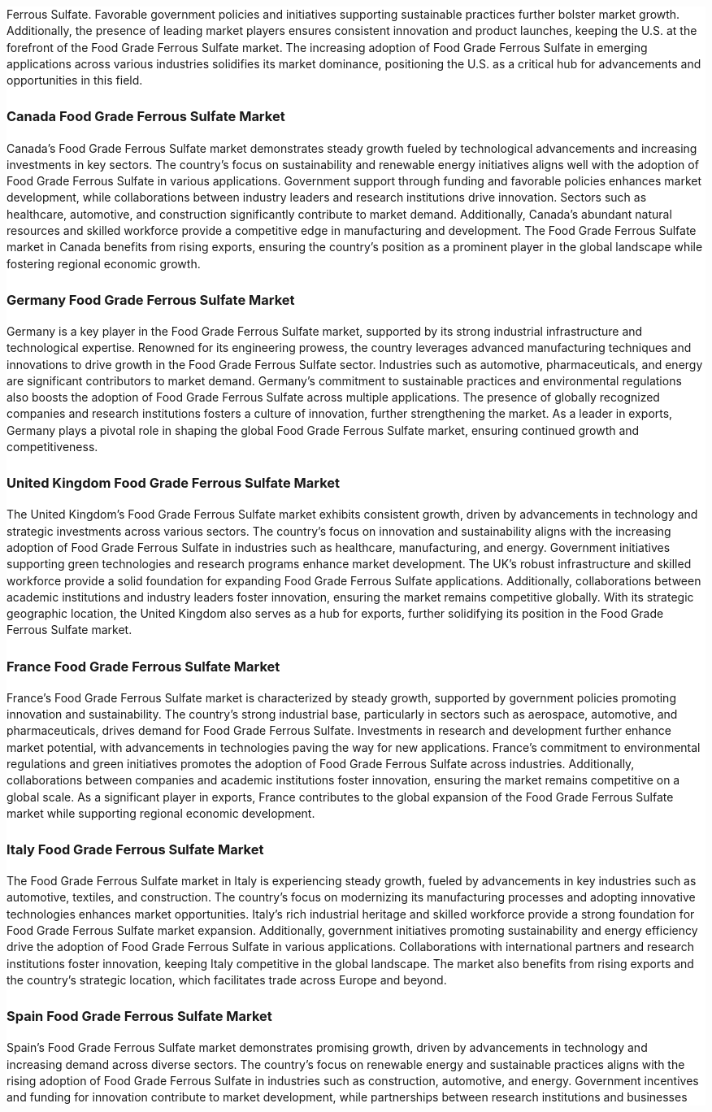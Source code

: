 Ferrous Sulfate. Favorable government policies and initiatives supporting sustainable practices further bolster market growth. Additionally, the presence of leading market players ensures consistent innovation and product launches, keeping the U.S. at the forefront of the Food Grade Ferrous Sulfate market. The increasing adoption of Food Grade Ferrous Sulfate in emerging applications across various industries solidifies its market dominance, positioning the U.S. as a critical hub for advancements and opportunities in this field.</p><h3>Canada Food Grade Ferrous Sulfate Market</h3><p>Canada&rsquo;s Food Grade Ferrous Sulfate market demonstrates steady growth fueled by technological advancements and increasing investments in key sectors. The country&rsquo;s focus on sustainability and renewable energy initiatives aligns well with the adoption of Food Grade Ferrous Sulfate in various applications. Government support through funding and favorable policies enhances market development, while collaborations between industry leaders and research institutions drive innovation. Sectors such as healthcare, automotive, and construction significantly contribute to market demand. Additionally, Canada&rsquo;s abundant natural resources and skilled workforce provide a competitive edge in manufacturing and development. The Food Grade Ferrous Sulfate market in Canada benefits from rising exports, ensuring the country&rsquo;s position as a prominent player in the global landscape while fostering regional economic growth.</p><h3>Germany Food Grade Ferrous Sulfate Market</h3><p>Germany is a key player in the Food Grade Ferrous Sulfate market, supported by its strong industrial infrastructure and technological expertise. Renowned for its engineering prowess, the country leverages advanced manufacturing techniques and innovations to drive growth in the Food Grade Ferrous Sulfate sector. Industries such as automotive, pharmaceuticals, and energy are significant contributors to market demand. Germany&rsquo;s commitment to sustainable practices and environmental regulations also boosts the adoption of Food Grade Ferrous Sulfate across multiple applications. The presence of globally recognized companies and research institutions fosters a culture of innovation, further strengthening the market. As a leader in exports, Germany plays a pivotal role in shaping the global Food Grade Ferrous Sulfate market, ensuring continued growth and competitiveness.</p><h3>United Kingdom Food Grade Ferrous Sulfate Market</h3><p>The United Kingdom&rsquo;s Food Grade Ferrous Sulfate market exhibits consistent growth, driven by advancements in technology and strategic investments across various sectors. The country&rsquo;s focus on innovation and sustainability aligns with the increasing adoption of Food Grade Ferrous Sulfate in industries such as healthcare, manufacturing, and energy. Government initiatives supporting green technologies and research programs enhance market development. The UK&rsquo;s robust infrastructure and skilled workforce provide a solid foundation for expanding Food Grade Ferrous Sulfate applications. Additionally, collaborations between academic institutions and industry leaders foster innovation, ensuring the market remains competitive globally. With its strategic geographic location, the United Kingdom also serves as a hub for exports, further solidifying its position in the Food Grade Ferrous Sulfate market.</p><h3>France Food Grade Ferrous Sulfate Market</h3><p>France&rsquo;s Food Grade Ferrous Sulfate market is characterized by steady growth, supported by government policies promoting innovation and sustainability. The country&rsquo;s strong industrial base, particularly in sectors such as aerospace, automotive, and pharmaceuticals, drives demand for Food Grade Ferrous Sulfate. Investments in research and development further enhance market potential, with advancements in technologies paving the way for new applications. France&rsquo;s commitment to environmental regulations and green initiatives promotes the adoption of Food Grade Ferrous Sulfate across industries. Additionally, collaborations between companies and academic institutions foster innovation, ensuring the market remains competitive on a global scale. As a significant player in exports, France contributes to the global expansion of the Food Grade Ferrous Sulfate market while supporting regional economic development.</p><h3>Italy Food Grade Ferrous Sulfate Market</h3><p>The Food Grade Ferrous Sulfate market in Italy is experiencing steady growth, fueled by advancements in key industries such as automotive, textiles, and construction. The country&rsquo;s focus on modernizing its manufacturing processes and adopting innovative technologies enhances market opportunities. Italy&rsquo;s rich industrial heritage and skilled workforce provide a strong foundation for Food Grade Ferrous Sulfate market expansion. Additionally, government initiatives promoting sustainability and energy efficiency drive the adoption of Food Grade Ferrous Sulfate in various applications. Collaborations with international partners and research institutions foster innovation, keeping Italy competitive in the global landscape. The market also benefits from rising exports and the country&rsquo;s strategic location, which facilitates trade across Europe and beyond.</p><h3>Spain Food Grade Ferrous Sulfate Market</h3><p>Spain&rsquo;s Food Grade Ferrous Sulfate market demonstrates promising growth, driven by advancements in technology and increasing demand across diverse sectors. The country&rsquo;s focus on renewable energy and sustainable practices aligns with the rising adoption of Food Grade Ferrous Sulfate in industries such as construction, automotive, and energy. Government incentives and funding for innovation contribute to market development, while partnerships between research institutions and businesses